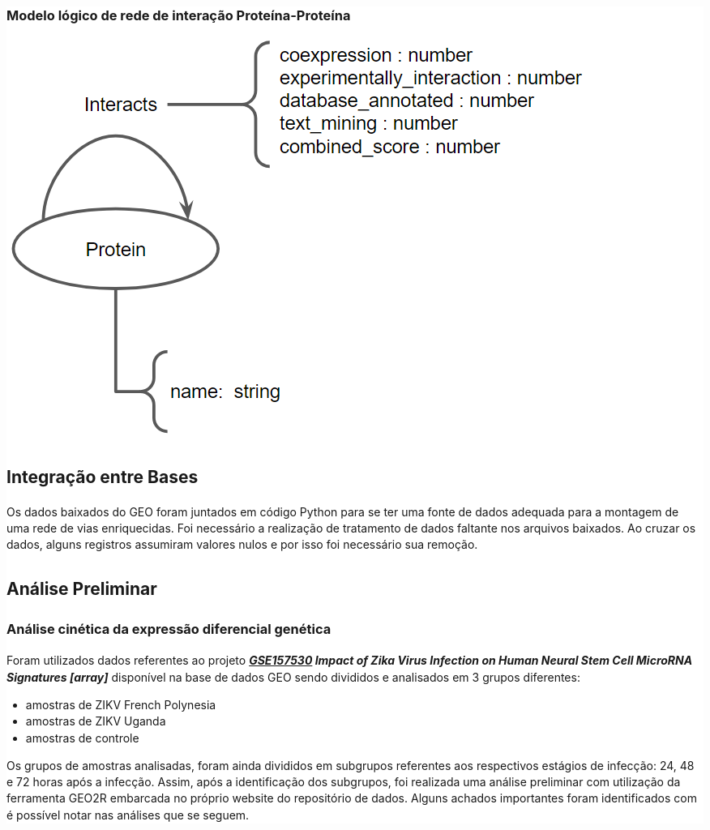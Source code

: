 ### Modelo lógico de rede de interação Proteína-Proteína

![Modelo Lógico de Grafos](assets/images/ml-rede-ipp.png)

## Integração entre Bases

Os dados baixados do GEO foram juntados em código Python para se ter uma fonte de dados adequada para a montagem de uma rede de vias enriquecidas. Foi necessário a realização de tratamento de dados faltante nos arquivos baixados. Ao cruzar os dados, alguns registros assumiram valores nulos e por isso foi necessário sua remoção.

## Análise Preliminar

### Análise cinética da expressão diferencial genética

Foram utilizados dados referentes ao projeto _**[GSE157530](https://www.ncbi.nlm.nih.gov/geo/query/acc.cgi?acc=GSE157530) Impact of Zika Virus Infection on Human Neural Stem Cell MicroRNA Signatures [array]**_ disponível na base de dados GEO sendo divididos e analisados em 3 grupos diferentes:

- amostras de ZIKV French Polynesia
- amostras de ZIKV Uganda
- amostras de controle

Os grupos de amostras analisadas, foram ainda divididos em subgrupos referentes aos respectivos estágios de infecção: 24, 48 e 72 horas após a infecção. Assim, após a identificação dos subgrupos, foi realizada uma análise preliminar com utilização da ferramenta GEO2R embarcada no próprio website do repositório de dados. Alguns achados importantes foram identificados com é possível notar nas análises que se seguem.
